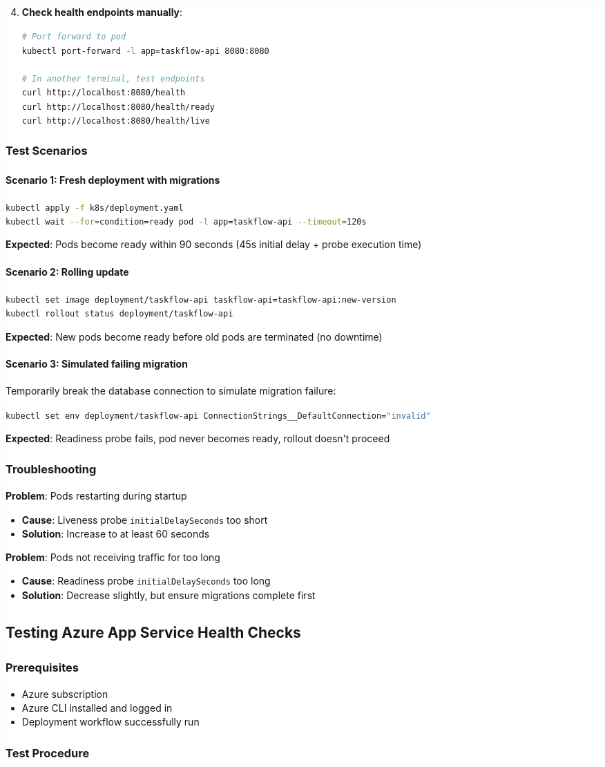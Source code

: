 4. **Check health endpoints manually**:
   ```bash
   # Port forward to pod
   kubectl port-forward -l app=taskflow-api 8080:8080
   
   # In another terminal, test endpoints
   curl http://localhost:8080/health
   curl http://localhost:8080/health/ready
   curl http://localhost:8080/health/live
   ```

### Test Scenarios

#### Scenario 1: Fresh deployment with migrations
```bash
kubectl apply -f k8s/deployment.yaml
kubectl wait --for=condition=ready pod -l app=taskflow-api --timeout=120s
```
**Expected**: Pods become ready within 90 seconds (45s initial delay + probe execution time)

#### Scenario 2: Rolling update
```bash
kubectl set image deployment/taskflow-api taskflow-api=taskflow-api:new-version
kubectl rollout status deployment/taskflow-api
```
**Expected**: New pods become ready before old pods are terminated (no downtime)

#### Scenario 3: Simulated failing migration
Temporarily break the database connection to simulate migration failure:
```bash
kubectl set env deployment/taskflow-api ConnectionStrings__DefaultConnection="invalid"
```
**Expected**: Readiness probe fails, pod never becomes ready, rollout doesn't proceed

### Troubleshooting

**Problem**: Pods restarting during startup
- **Cause**: Liveness probe `initialDelaySeconds` too short
- **Solution**: Increase to at least 60 seconds

**Problem**: Pods not receiving traffic for too long
- **Cause**: Readiness probe `initialDelaySeconds` too long
- **Solution**: Decrease slightly, but ensure migrations complete first

## Testing Azure App Service Health Checks

### Prerequisites
- Azure subscription
- Azure CLI installed and logged in
- Deployment workflow successfully run

### Test Procedure
